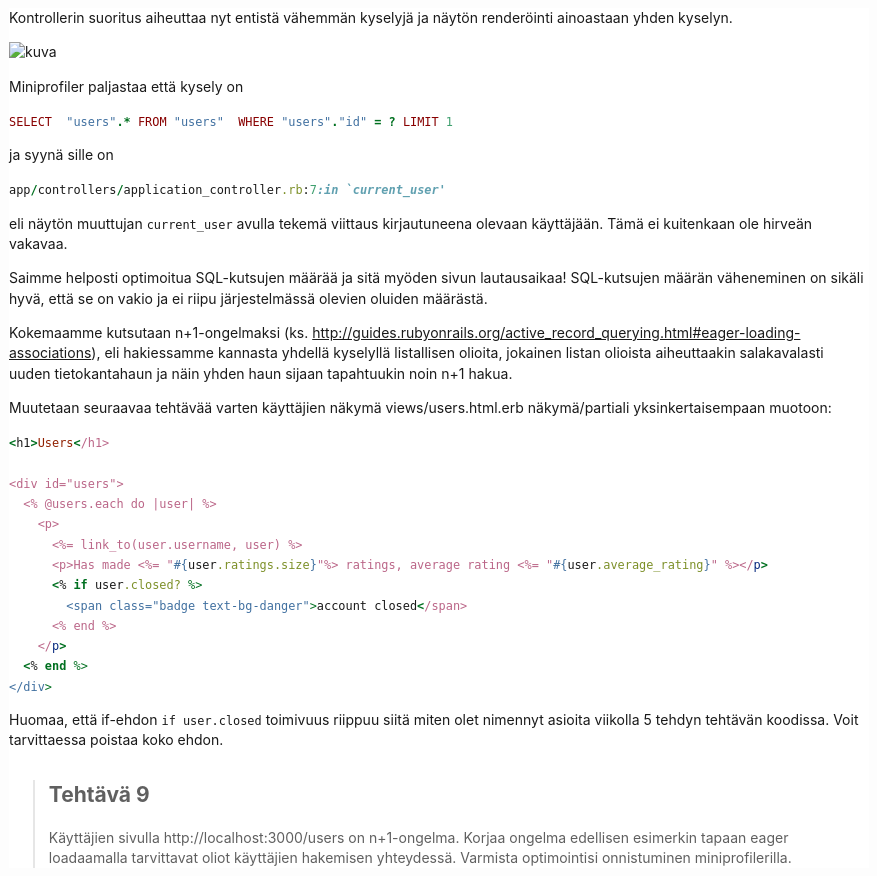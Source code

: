 Kontrollerin suoritus aiheuttaa nyt entistä vähemmän kyselyjä ja näytön renderöinti ainoastaan yhden kyselyn.

![kuva](https://raw.githubusercontent.com/mluukkai/WebPalvelinohjelmointi2022/main/images/profiler4.png)

Miniprofiler paljastaa että kysely on

```ruby
SELECT  "users".* FROM "users"  WHERE "users"."id" = ? LIMIT 1
```

ja syynä sille on

```ruby
app/controllers/application_controller.rb:7:in `current_user'
```

eli näytön muuttujan <code>current_user</code> avulla tekemä viittaus kirjautuneena olevaan käyttäjään. Tämä ei kuitenkaan ole hirveän vakavaa.

Saimme helposti optimoitua SQL-kutsujen määrää ja sitä myöden sivun lautausaikaa! SQL-kutsujen määrän väheneminen on sikäli hyvä, että se on vakio ja ei riipu järjestelmässä olevien oluiden määrästä.

Kokemaamme kutsutaan n+1-ongelmaksi (ks. http://guides.rubyonrails.org/active_record_querying.html#eager-loading-associations), eli hakiessamme kannasta yhdellä kyselyllä listallisen olioita, jokainen listan olioista aiheuttaakin salakavalasti uuden tietokantahaun ja näin yhden haun sijaan tapahtuukin noin n+1 hakua.

Muutetaan seuraavaa tehtävää varten käyttäjien näkymä views/users.html.erb näkymä/partiali yksinkertaisempaan muotoon:

```ruby
<h1>Users</h1>

<div id="users">
  <% @users.each do |user| %>
    <p>
      <%= link_to(user.username, user) %>
      <p>Has made <%= "#{user.ratings.size}"%> ratings, average rating <%= "#{user.average_rating}" %></p>
      <% if user.closed? %>
        <span class="badge text-bg-danger">account closed</span>
      <% end %>
    </p>
  <% end %>
</div>

```

Huomaa, että if-ehdon <code>if user.closed</code> toimivuus riippuu siitä miten olet nimennyt asioita viikolla 5 tehdyn tehtävän koodissa. Voit tarvittaessa poistaa koko ehdon.

> ## Tehtävä 9
>
> Käyttäjien sivulla http://localhost:3000/users on n+1-ongelma. Korjaa ongelma edellisen esimerkin tapaan eager loadaamalla tarvittavat oliot käyttäjien hakemisen yhteydessä. Varmista optimointisi onnistuminen miniprofilerilla.
